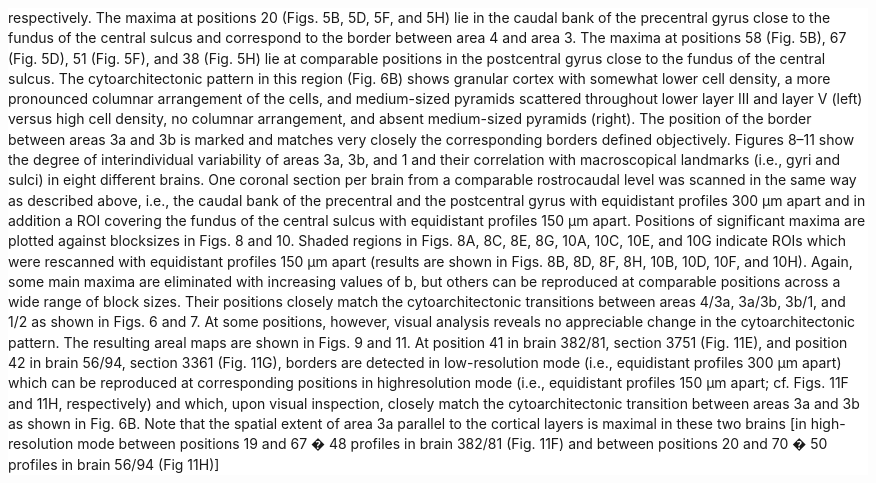 
respectively. The maxima at positions 20 (Figs. 5B, 5D,
5F, and 5H) lie in the caudal bank of the precentral
gyrus close to the fundus of the central sulcus and
correspond to the border between area 4 and area 3.
The maxima at positions 58 (Fig. 5B), 67 (Fig. 5D), 51
(Fig. 5F), and 38 (Fig. 5H) lie at comparable positions in
the postcentral gyrus close to the fundus of the central
sulcus. The cytoarchitectonic pattern in this region
(Fig. 6B) shows granular cortex with somewhat lower
cell density, a more pronounced columnar arrangement
of the cells, and medium-sized pyramids scattered
throughout lower layer III and layer V (left) versus
high cell density, no columnar arrangement, and absent medium-sized pyramids (right). The position of the
border between areas 3a and 3b is marked and matches
very closely the corresponding borders defined objectively.
Figures 8–11 show the degree of interindividual
variability of areas 3a, 3b, and 1 and their correlation
with macroscopical landmarks (i.e., gyri and sulci) in
eight different brains. One coronal section per brain
from a comparable rostrocaudal level was scanned in
the same way as described above, i.e., the caudal bank
of the precentral and the postcentral gyrus with equidistant profiles 300 µm apart and in addition a ROI
covering the fundus of the central sulcus with equidistant profiles 150 µm apart. Positions of significant
maxima are plotted against blocksizes in Figs. 8 and 10.
Shaded regions in Figs. 8A, 8C, 8E, 8G, 10A, 10C, 10E,
and 10G indicate ROIs which were rescanned with
equidistant profiles 150 µm apart (results are shown in
Figs. 8B, 8D, 8F, 8H, 10B, 10D, 10F, and 10H). Again,
some main maxima are eliminated with increasing
values of b, but others can be reproduced at comparable
positions across a wide range of block sizes. Their
positions closely match the cytoarchitectonic transitions between areas 4/3a, 3a/3b, 3b/1, and 1/2 as shown
in Figs. 6 and 7. At some positions, however, visual
analysis reveals no appreciable change in the cytoarchitectonic pattern. The resulting areal maps are shown in
Figs. 9 and 11. At position 41 in brain 382/81, section
3751 (Fig. 11E), and position 42 in brain 56/94, section
3361 (Fig. 11G), borders are detected in low-resolution
mode (i.e., equidistant profiles 300 µm apart) which can
be reproduced at corresponding positions in highresolution mode (i.e., equidistant profiles 150 µm apart;
cf. Figs. 11F and 11H, respectively) and which, upon
visual inspection, closely match the cytoarchitectonic
transition between areas 3a and 3b as shown in Fig. 6B.
Note that the spatial extent of area 3a parallel to the
cortical layers is maximal in these two brains [in
high-resolution mode between positions 19 and 67 � 48
profiles in brain 382/81 (Fig. 11F) and between positions 20 and 70 � 50 profiles in brain 56/94 (Fig 11H)]
